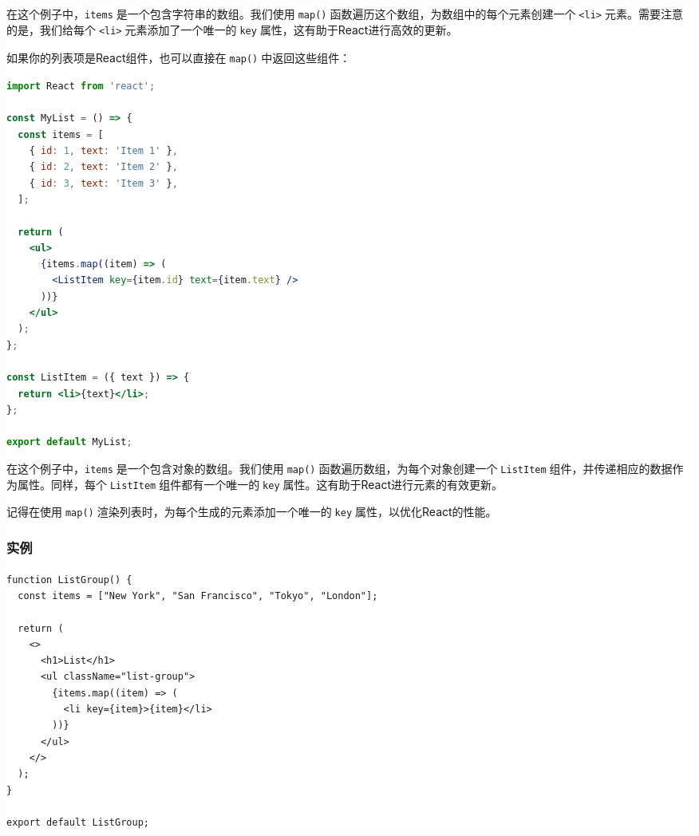 在这个例子中，`items` 是一个包含字符串的数组。我们使用 `map()` 函数遍历这个数组，为数组中的每个元素创建一个 `<li>` 元素。需要注意的是，我们给每个 `<li>` 元素添加了一个唯一的 `key` 属性，这有助于React进行高效的更新。

如果你的列表项是React组件，也可以直接在 `map()` 中返回这些组件：

```jsx
import React from 'react';

const MyList = () => {
  const items = [
    { id: 1, text: 'Item 1' },
    { id: 2, text: 'Item 2' },
    { id: 3, text: 'Item 3' },
  ];

  return (
    <ul>
      {items.map((item) => (
        <ListItem key={item.id} text={item.text} />
      ))}
    </ul>
  );
};

const ListItem = ({ text }) => {
  return <li>{text}</li>;
};

export default MyList;
```

在这个例子中，`items` 是一个包含对象的数组。我们使用 `map()` 函数遍历数组，为每个对象创建一个 `ListItem` 组件，并传递相应的数据作为属性。同样，每个 `ListItem` 组件都有一个唯一的 `key` 属性。这有助于React进行元素的有效更新。

记得在使用 `map()` 渲染列表时，为每个生成的元素添加一个唯一的 `key` 属性，以优化React的性能。

### 实例

```react
function ListGroup() {
  const items = ["New York", "San Francisco", "Tokyo", "London"];

  return (
    <>
      <h1>List</h1>
      <ul className="list-group">
        {items.map((item) => (
          <li key={item}>{item}</li>
        ))}
      </ul>
    </>
  );
}

export default ListGroup;

```

